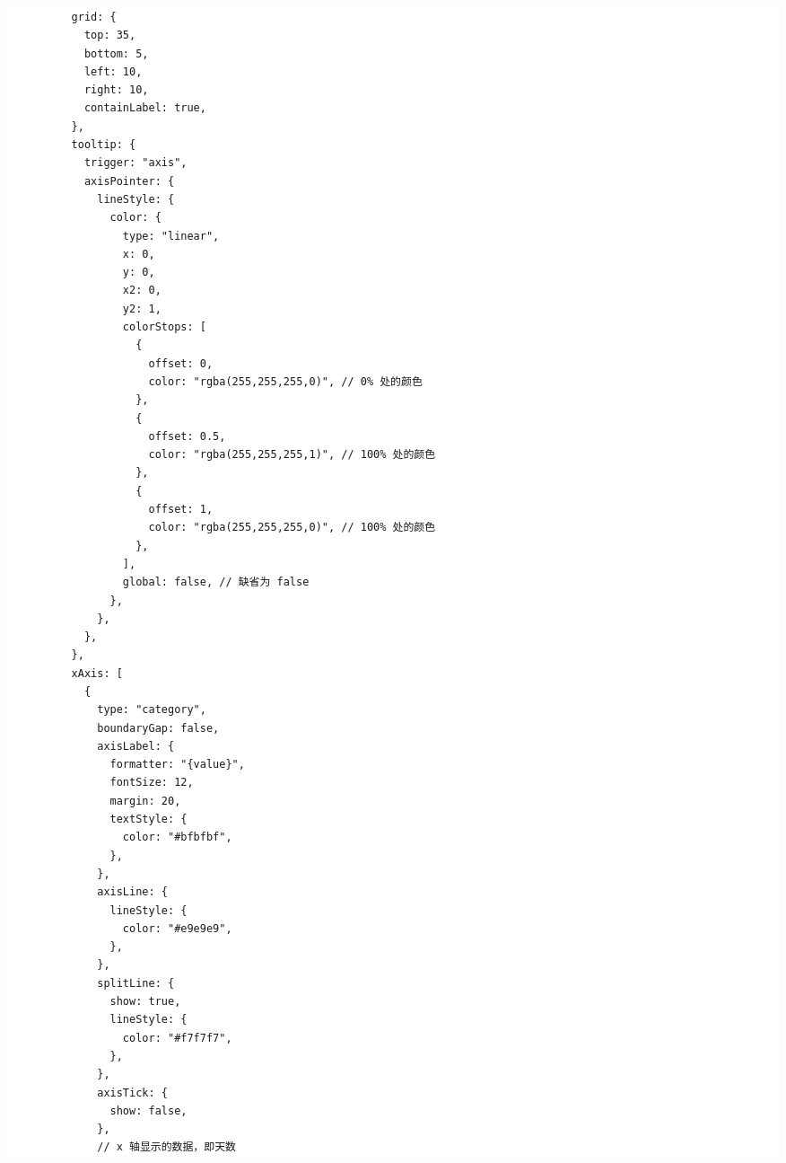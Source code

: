 ```html
          grid: {
            top: 35,
            bottom: 5,
            left: 10,
            right: 10,
            containLabel: true,
          },
          tooltip: {
            trigger: "axis",
            axisPointer: {
              lineStyle: {
                color: {
                  type: "linear",
                  x: 0,
                  y: 0,
                  x2: 0,
                  y2: 1,
                  colorStops: [
                    {
                      offset: 0,
                      color: "rgba(255,255,255,0)", // 0% 处的颜色
                    },
                    {
                      offset: 0.5,
                      color: "rgba(255,255,255,1)", // 100% 处的颜色
                    },
                    {
                      offset: 1,
                      color: "rgba(255,255,255,0)", // 100% 处的颜色
                    },
                  ],
                  global: false, // 缺省为 false
                },
              },
            },
          },
          xAxis: [
            {
              type: "category",
              boundaryGap: false,
              axisLabel: {
                formatter: "{value}",
                fontSize: 12,
                margin: 20,
                textStyle: {
                  color: "#bfbfbf",
                },
              },
              axisLine: {
                lineStyle: {
                  color: "#e9e9e9",
                },
              },
              splitLine: {
                show: true,
                lineStyle: {
                  color: "#f7f7f7",
                },
              },
              axisTick: {
                show: false,
              },
              // x 轴显示的数据，即天数
```